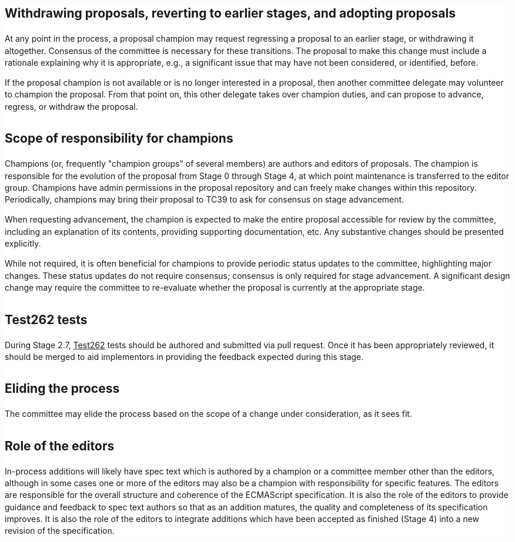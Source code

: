 ## Withdrawing proposals, reverting to earlier stages, and adopting proposals

At any point in the process, a proposal champion may request regressing a proposal to an earlier stage, or withdrawing it altogether. Consensus of the committee is necessary for these transitions. The proposal to make this change must include a rationale explaining why it is appropriate, e.g., a significant issue that may have not been considered, or identified, before.

If the proposal champion is not available or is no longer interested in a proposal, then another committee delegate may volunteer to champion the proposal. From that point on, this other delegate takes over champion duties, and can propose to advance, regress, or withdraw the proposal.

## Scope of responsibility for champions

Champions (or, frequently "champion groups" of several members) are authors and editors of proposals. The champion is responsible for the evolution of the proposal from Stage 0 through Stage 4, at which point maintenance is transferred to the editor group. Champions have admin permissions in the proposal repository and can freely make changes within this repository. Periodically, champions may bring their proposal to TC39 to ask for consensus on stage advancement.

When requesting advancement, the champion is expected to make the entire proposal accessible for review by the committee, including an explanation of its contents, providing supporting documentation, etc. Any substantive changes should be presented explicitly.

While not required, it is often beneficial for champions to provide periodic status updates to the committee, highlighting major changes. These status updates do not require consensus; consensus is only required for stage advancement. A significant design change may require the committee to re-evaluate whether the proposal is currently at the appropriate stage.

## Test262 tests

During Stage 2.7, [Test262](https://github.com/tc39/test262) tests should be authored and submitted via pull request. Once it has been appropriately reviewed, it should be merged to aid implementors in providing the feedback expected during this stage.

## Eliding the process

The committee may elide the process based on the scope of a change under consideration, as it sees fit.

## Role of the editors

In-process additions will likely have spec text which is authored by a champion or a committee member other than the editors, although in some cases one or more of the editors may also be a champion with responsibility for specific features. The editors are responsible for the overall structure and coherence of the ECMAScript specification. It is also the role of the editors to provide guidance and feedback to spec text authors so that as an addition matures, the quality and completeness of its specification improves. It is also the role of the editors to integrate additions which have been accepted as finished (Stage 4) into a new revision of the specification.